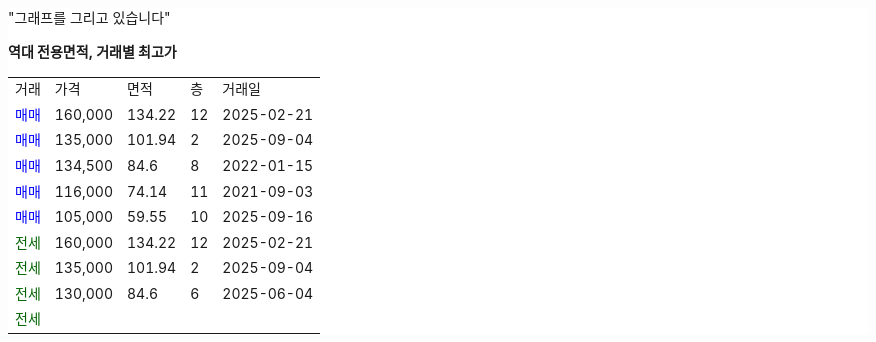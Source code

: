 
<div id="loading" style="z-index:20; display: block; margin-left: 0px">"그래프를 그리고 있습니다"</div>
<div id="columnchart_material" style="width: 95%; margin-left: 0px; display: block"></div>

<b>역대 전용면적, 거래별 최고가</b>
<table class="sortable">
    <tr>
      <td>거래</td>
      <td>가격</td>
      <td>면적</td>
      <td>층</td>
      <td>거래일</td>
    </tr>
        <tr>
          <td><a style="color: blue">매매</a></td>
          <td>160,000</td>
          <td>134.22</td>
          <td>12</td>
          <td>2025-02-21</td>
        </tr>            <tr>
          <td><a style="color: blue">매매</a></td>
          <td>135,000</td>
          <td>101.94</td>
          <td>2</td>
          <td>2025-09-04</td>
        </tr>            <tr>
          <td><a style="color: blue">매매</a></td>
          <td>134,500</td>
          <td>84.6</td>
          <td>8</td>
          <td>2022-01-15</td>
        </tr>            <tr>
          <td><a style="color: blue">매매</a></td>
          <td>116,000</td>
          <td>74.14</td>
          <td>11</td>
          <td>2021-09-03</td>
        </tr>            <tr>
          <td><a style="color: blue">매매</a></td>
          <td>105,000</td>
          <td>59.55</td>
          <td>10</td>
          <td>2025-09-16</td>
        </tr>        
        <tr>
              <td><a style="color: darkgreen">전세</a></td>
              <td>160,000</td>
              <td>134.22</td>
              <td>12</td>
              <td>2025-02-21</td>
            </tr>            <tr>
              <td><a style="color: darkgreen">전세</a></td>
              <td>135,000</td>
              <td>101.94</td>
              <td>2</td>
              <td>2025-09-04</td>
            </tr>            <tr>
              <td><a style="color: darkgreen">전세</a></td>
              <td>130,000</td>
              <td>84.6</td>
              <td>6</td>
              <td>2025-06-04</td>
            </tr>            <tr>
              <td><a style="color: darkgreen">전세</a></td>